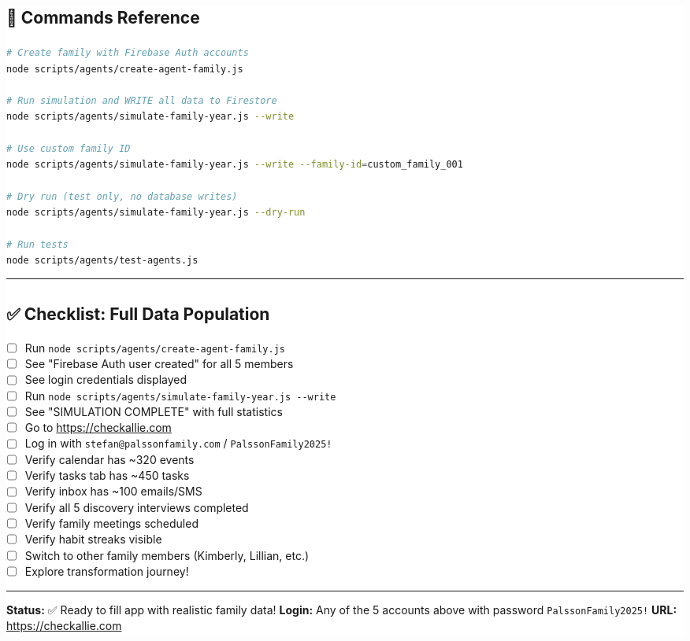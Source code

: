 
## 🚀 Commands Reference

```bash
# Create family with Firebase Auth accounts
node scripts/agents/create-agent-family.js

# Run simulation and WRITE all data to Firestore
node scripts/agents/simulate-family-year.js --write

# Use custom family ID
node scripts/agents/simulate-family-year.js --write --family-id=custom_family_001

# Dry run (test only, no database writes)
node scripts/agents/simulate-family-year.js --dry-run

# Run tests
node scripts/agents/test-agents.js
```

---

## ✅ Checklist: Full Data Population

- [ ] Run `node scripts/agents/create-agent-family.js`
- [ ] See "Firebase Auth user created" for all 5 members
- [ ] See login credentials displayed
- [ ] Run `node scripts/agents/simulate-family-year.js --write`
- [ ] See "SIMULATION COMPLETE" with full statistics
- [ ] Go to https://checkallie.com
- [ ] Log in with `stefan@palssonfamily.com` / `PalssonFamily2025!`
- [ ] Verify calendar has ~320 events
- [ ] Verify tasks tab has ~450 tasks
- [ ] Verify inbox has ~100 emails/SMS
- [ ] Verify all 5 discovery interviews completed
- [ ] Verify family meetings scheduled
- [ ] Verify habit streaks visible
- [ ] Switch to other family members (Kimberly, Lillian, etc.)
- [ ] Explore transformation journey!

---

**Status:** ✅ Ready to fill app with realistic family data!
**Login:** Any of the 5 accounts above with password `PalssonFamily2025!`
**URL:** https://checkallie.com
